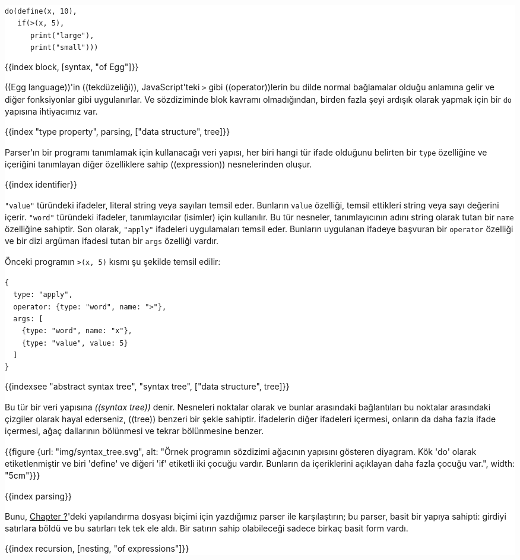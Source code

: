 ```{lang: null}
do(define(x, 10),
   if(>(x, 5),
      print("large"),
      print("small")))
```

{{index block, [syntax, "of Egg"]}}

((Egg language))'in ((tekdüzeliği)), JavaScript'teki `>` gibi ((operator))lerin bu dilde normal bağlamalar olduğu anlamına gelir ve diğer fonksiyonlar gibi uygulanırlar. Ve sözdiziminde blok kavramı olmadığından, birden fazla şeyi ardışık olarak yapmak için bir `do` yapısına ihtiyacımız var.

{{index "type property", parsing, ["data structure", tree]}}

Parser'ın bir programı tanımlamak için kullanacağı veri yapısı, her biri hangi tür ifade olduğunu belirten bir `type` özelliğine ve içeriğini tanımlayan diğer özelliklere sahip ((expression)) nesnelerinden oluşur.

{{index identifier}}

`"value"` türündeki ifadeler, literal string veya sayıları temsil eder. Bunların `value` özelliği, temsil ettikleri string veya sayı değerini içerir. `"word"` türündeki ifadeler, tanımlayıcılar (isimler) için kullanılır. Bu tür nesneler, tanımlayıcının adını string olarak tutan bir `name` özelliğine sahiptir. Son olarak, `"apply"` ifadeleri uygulamaları temsil eder. Bunların uygulanan ifadeye başvuran bir `operator` özelliği ve bir dizi argüman ifadesi tutan bir `args` özelliği vardır.

Önceki programın `>(x, 5)` kısmı şu şekilde temsil edilir:

```{lang: "json"}
{
  type: "apply",
  operator: {type: "word", name: ">"},
  args: [
    {type: "word", name: "x"},
    {type: "value", value: 5}
  ]
}
```

{{indexsee "abstract syntax tree", "syntax tree", ["data structure", tree]}}

Bu tür bir veri yapısına _((syntax tree))_ denir. Nesneleri noktalar olarak ve bunlar arasındaki bağlantıları bu noktalar arasındaki çizgiler olarak hayal ederseniz, ((tree)) benzeri bir şekle sahiptir. İfadelerin diğer ifadeleri içermesi, onların da daha fazla ifade içermesi, ağaç dallarının bölünmesi ve tekrar bölünmesine benzer.

{{figure {url: "img/syntax_tree.svg", alt: "Örnek programın sözdizimi ağacının yapısını gösteren diyagram. Kök 'do' olarak etiketlenmiştir ve biri 'define' ve diğeri 'if' etiketli iki çocuğu vardır. Bunların da içeriklerini açıklayan daha fazla çocuğu var.", width: "5cm"}}}

{{index parsing}}

Bunu, [Chapter ?](<(regexp#ini)>)'deki yapılandırma dosyası biçimi için yazdığımız parser ile karşılaştırın; bu parser, basit bir yapıya sahipti: girdiyi satırlara böldü ve bu satırları tek tek ele aldı. Bir satırın sahip olabileceği sadece birkaç basit form vardı.

{{index recursion, [nesting, "of expressions"]}}

